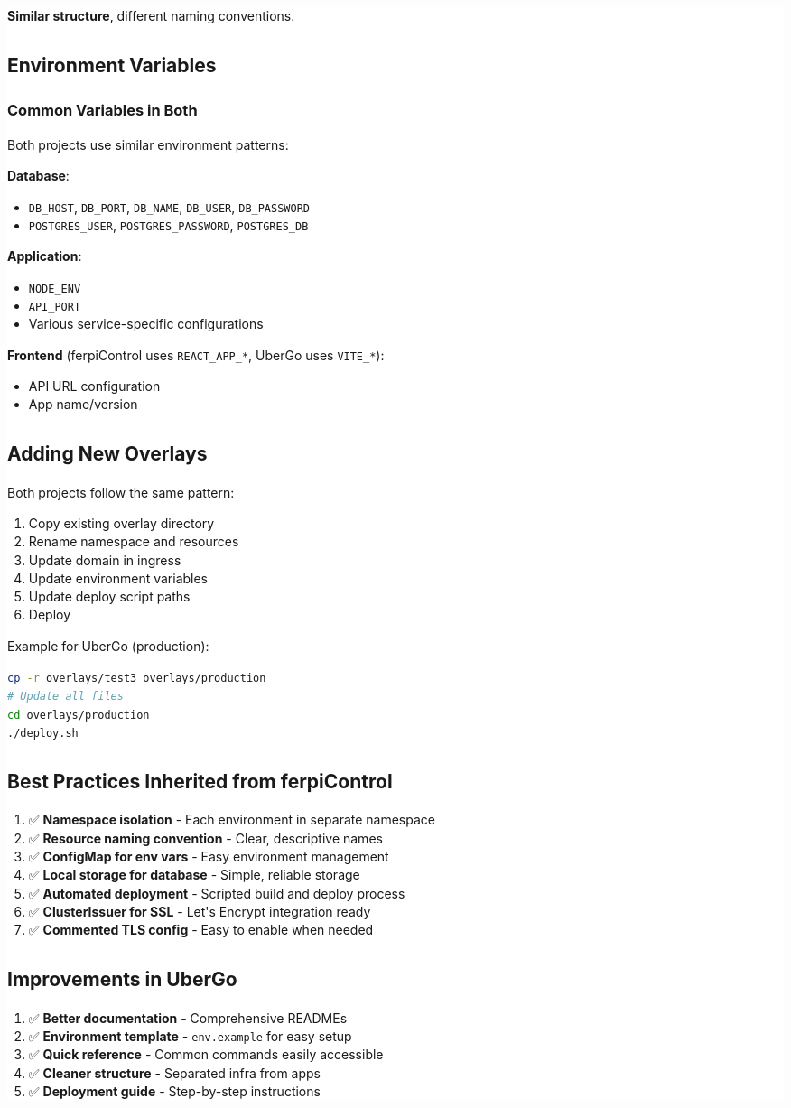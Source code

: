 **Similar structure**, different naming conventions.

## Environment Variables

### Common Variables in Both

Both projects use similar environment patterns:

**Database**:
- `DB_HOST`, `DB_PORT`, `DB_NAME`, `DB_USER`, `DB_PASSWORD`
- `POSTGRES_USER`, `POSTGRES_PASSWORD`, `POSTGRES_DB`

**Application**:
- `NODE_ENV`
- `API_PORT`
- Various service-specific configurations

**Frontend** (ferpiControl uses `REACT_APP_*`, UberGo uses `VITE_*`):
- API URL configuration
- App name/version

## Adding New Overlays

Both projects follow the same pattern:

1. Copy existing overlay directory
2. Rename namespace and resources
3. Update domain in ingress
4. Update environment variables
5. Update deploy script paths
6. Deploy

Example for UberGo (production):
```bash
cp -r overlays/test3 overlays/production
# Update all files
cd overlays/production
./deploy.sh
```

## Best Practices Inherited from ferpiControl

1. ✅ **Namespace isolation** - Each environment in separate namespace
2. ✅ **Resource naming convention** - Clear, descriptive names
3. ✅ **ConfigMap for env vars** - Easy environment management
4. ✅ **Local storage for database** - Simple, reliable storage
5. ✅ **Automated deployment** - Scripted build and deploy process
6. ✅ **ClusterIssuer for SSL** - Let's Encrypt integration ready
7. ✅ **Commented TLS config** - Easy to enable when needed

## Improvements in UberGo

1. ✅ **Better documentation** - Comprehensive READMEs
2. ✅ **Environment template** - `env.example` for easy setup
3. ✅ **Quick reference** - Common commands easily accessible
4. ✅ **Cleaner structure** - Separated infra from apps
5. ✅ **Deployment guide** - Step-by-step instructions
